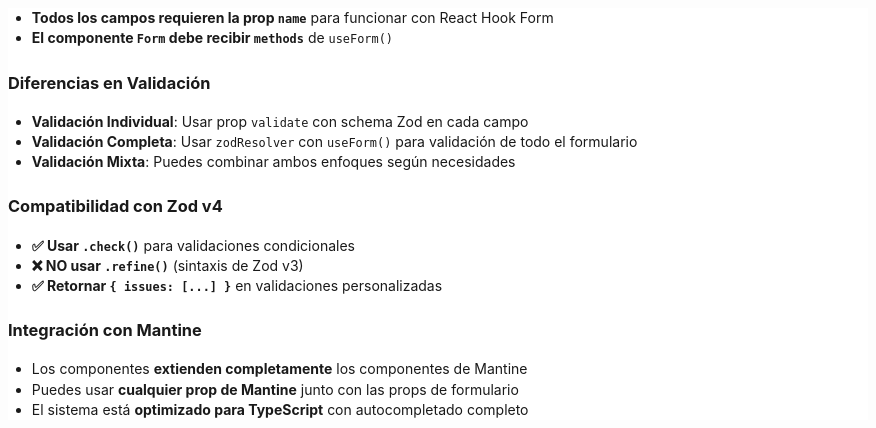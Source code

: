- **Todos los campos requieren la prop `name`** para funcionar con React Hook Form
- **El componente `Form` debe recibir `methods`** de `useForm()`

### Diferencias en Validación

- **Validación Individual**: Usar prop `validate` con schema Zod en cada campo
- **Validación Completa**: Usar `zodResolver` con `useForm()` para validación de todo el formulario
- **Validación Mixta**: Puedes combinar ambos enfoques según necesidades

### Compatibilidad con Zod v4

- **✅ Usar `.check()`** para validaciones condicionales
- **❌ NO usar `.refine()`** (sintaxis de Zod v3)
- **✅ Retornar `{ issues: [...] }`** en validaciones personalizadas

### Integración con Mantine

- Los componentes **extienden completamente** los componentes de Mantine
- Puedes usar **cualquier prop de Mantine** junto con las props de formulario
- El sistema está **optimizado para TypeScript** con autocompletado completo
